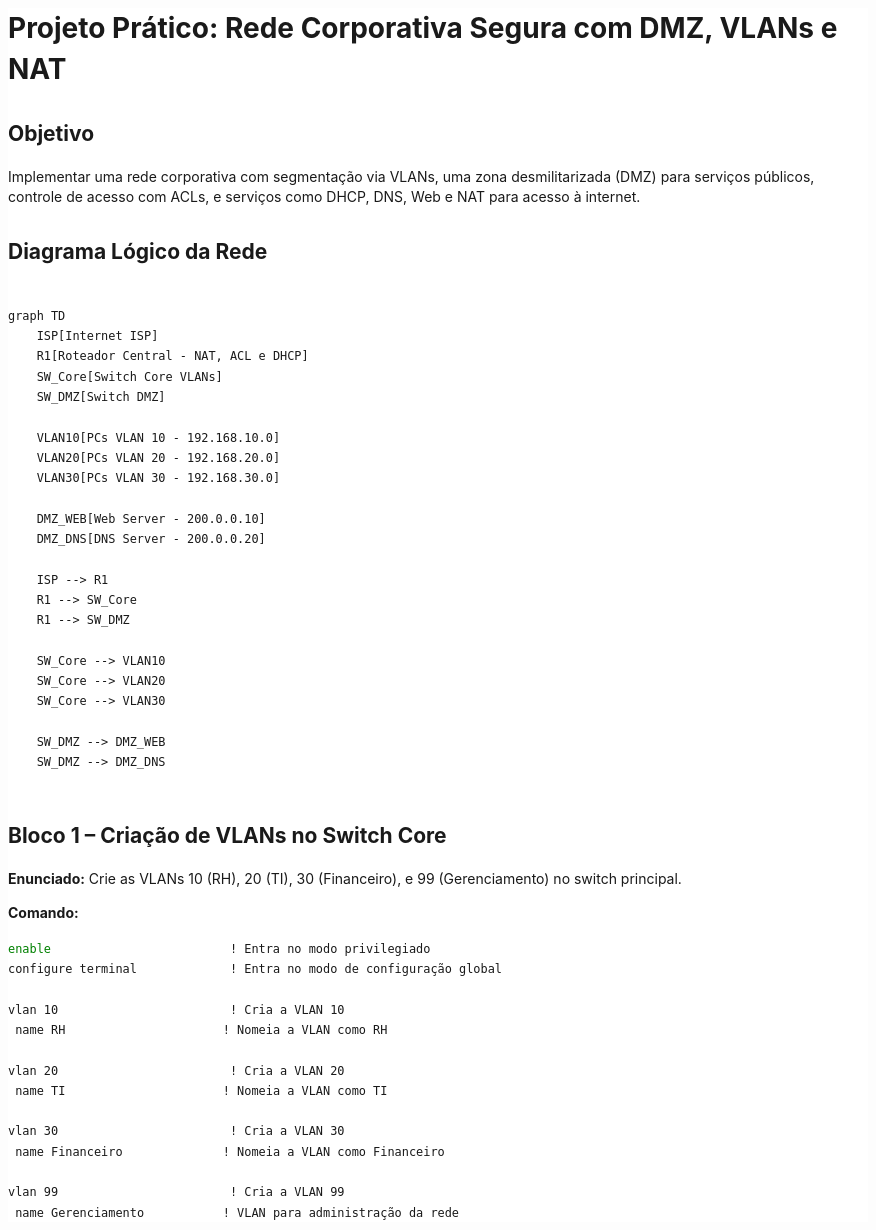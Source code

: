 # Projeto Prático: Rede Corporativa Segura com DMZ, VLANs e NAT

## Objetivo

Implementar uma rede corporativa com segmentação via VLANs, uma zona desmilitarizada (DMZ) para serviços públicos, controle de acesso com ACLs, e serviços como DHCP, DNS, Web e NAT para acesso à internet.


## Diagrama Lógico da Rede

```mermaid

graph TD
    ISP[Internet ISP]
    R1[Roteador Central - NAT, ACL e DHCP]
    SW_Core[Switch Core VLANs]
    SW_DMZ[Switch DMZ]

    VLAN10[PCs VLAN 10 - 192.168.10.0]
    VLAN20[PCs VLAN 20 - 192.168.20.0]
    VLAN30[PCs VLAN 30 - 192.168.30.0]

    DMZ_WEB[Web Server - 200.0.0.10]
    DMZ_DNS[DNS Server - 200.0.0.20]

    ISP --> R1
    R1 --> SW_Core
    R1 --> SW_DMZ

    SW_Core --> VLAN10
    SW_Core --> VLAN20
    SW_Core --> VLAN30

    SW_DMZ --> DMZ_WEB
    SW_DMZ --> DMZ_DNS


```

## Bloco 1 – Criação de VLANs no Switch Core

**Enunciado:** Crie as VLANs 10 (RH), 20 (TI), 30 (Financeiro), e 99 (Gerenciamento) no switch principal.

**Comando:**

```bash
enable                         ! Entra no modo privilegiado
configure terminal             ! Entra no modo de configuração global

vlan 10                        ! Cria a VLAN 10
 name RH                      ! Nomeia a VLAN como RH

vlan 20                        ! Cria a VLAN 20
 name TI                      ! Nomeia a VLAN como TI

vlan 30                        ! Cria a VLAN 30
 name Financeiro              ! Nomeia a VLAN como Financeiro

vlan 99                        ! Cria a VLAN 99
 name Gerenciamento           ! VLAN para administração da rede
```